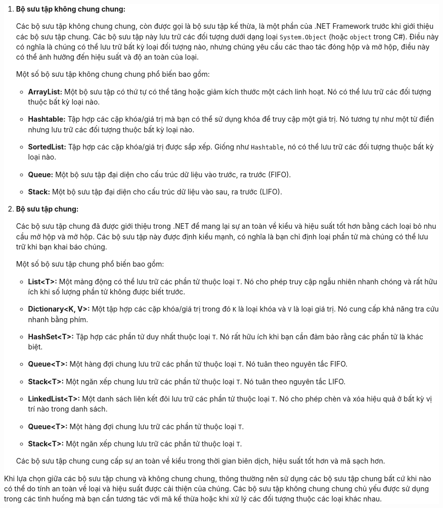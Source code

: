1. **Bộ sưu tập không chung chung:**
   
    Các bộ sưu tập không chung chung, còn được gọi là bộ sưu tập kế thừa, là một phần của .NET Framework trước khi giới thiệu các bộ sưu tập chung. Các bộ sưu tập này lưu trữ các đối tượng dưới dạng loại `System.Object` (hoặc `object` trong C#). Điều này có nghĩa là chúng có thể lưu trữ bất kỳ loại đối tượng nào, nhưng chúng yêu cầu các thao tác đóng hộp và mở hộp, điều này có thể ảnh hưởng đến hiệu suất và độ an toàn của loại.

    Một số bộ sưu tập không chung chung phổ biến bao gồm:

    - **ArrayList:** Một bộ sưu tập có thứ tự có thể tăng hoặc giảm kích thước một cách linh hoạt. Nó có thể lưu trữ các đối tượng thuộc bất kỳ loại nào.
   
    - **Hashtable:** Tập hợp các cặp khóa/giá trị mà bạn có thể sử dụng khóa để truy cập một giá trị. Nó tương tự như một từ điển nhưng lưu trữ các đối tượng thuộc bất kỳ loại nào.

    - **SortedList:** Tập hợp các cặp khóa/giá trị được sắp xếp. Giống như `Hashtable`, nó có thể lưu trữ các đối tượng thuộc bất kỳ loại nào.

    - **Queue:** Một bộ sưu tập đại diện cho cấu trúc dữ liệu vào trước, ra trước (FIFO).

    - **Stack:** Một bộ sưu tập đại diện cho cấu trúc dữ liệu vào sau, ra trước (LIFO).

2. **Bộ sưu tập chung:**

    Các bộ sưu tập chung đã được giới thiệu trong .NET để mang lại sự an toàn về kiểu và hiệu suất tốt hơn bằng cách loại bỏ nhu cầu mở hộp và mở hộp. Các bộ sưu tập này được định kiểu mạnh, có nghĩa là bạn chỉ định loại phần tử mà chúng có thể lưu trữ khi bạn khai báo chúng.

    Một số bộ sưu tập chung phổ biến bao gồm:

    - **List\<T\>:** Một mảng động có thể lưu trữ các phần tử thuộc loại `T`. Nó cho phép truy cập ngẫu nhiên nhanh chóng và rất hữu ích khi số lượng phần tử không được biết trước.

    - **Dictionary\<K, V\>:** Một tập hợp các cặp khóa/giá trị trong đó `K` là loại khóa và `V` là loại giá trị. Nó cung cấp khả năng tra cứu nhanh bằng phím.

    - **HashSet\<T\>:** Tập hợp các phần tử duy nhất thuộc loại `T`. Nó rất hữu ích khi bạn cần đảm bảo rằng các phần tử là khác biệt.

    - **Queue\<T\>:** Một hàng đợi chung lưu trữ các phần tử thuộc loại `T`. Nó tuân theo nguyên tắc FIFO.

    - **Stack\<T\>:** Một ngăn xếp chung lưu trữ các phần tử thuộc loại `T`. Nó tuân theo nguyên tắc LIFO.

    - **LinkedList\<T\>:** Một danh sách liên kết đôi lưu trữ các phần tử thuộc loại `T`. Nó cho phép chèn và xóa hiệu quả ở bất kỳ vị trí nào trong danh sách.

    - **Queue\<T\>:** Một hàng đợi chung lưu trữ các phần tử thuộc loại `T`.

    - **Stack\<T\>:** Một ngăn xếp chung lưu trữ các phần tử thuộc loại `T`.

    Các bộ sưu tập chung cung cấp sự an toàn về kiểu trong thời gian biên dịch, hiệu suất tốt hơn và mã sạch hơn.

Khi lựa chọn giữa các bộ sưu tập chung và không chung chung, thông thường nên sử dụng các bộ sưu tập chung bất cứ khi nào có thể do tính an toàn về loại và hiệu suất được cải thiện của chúng. Các bộ sưu tập không chung chung chủ yếu được sử dụng trong các tình huống mà bạn cần tương tác với mã kế thừa hoặc khi xử lý các đối tượng thuộc các loại khác nhau.
